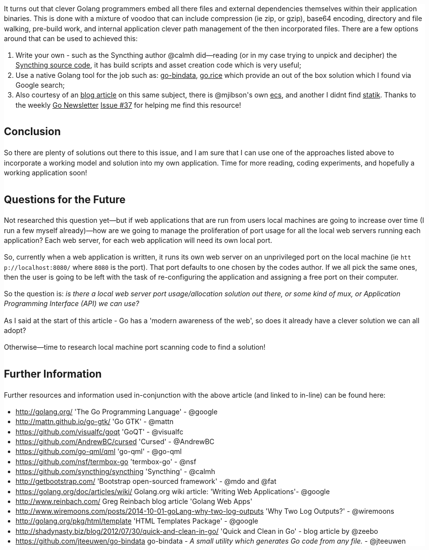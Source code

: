 It turns out that clever Golang programmers embed all there files and external dependencies themselves within their application binaries. This is done with a mixture of voodoo that can include compression (ie zip, or gzip), base64 encoding, directory and file walking, pre-build work, and internal application clever path management of the then incorporated files. There are a few options around that can be used to achieved this:

1. Write your own - such as the Syncthing author @calmh did&mdash;reading (or in my case trying to unpick and decipher) the [Syncthing source code][7], it has build scripts and asset creation code which is very useful;
2. Use a native Golang tool for the job such as: [go-bindata][14], [go.rice][15] which provide an out of the box solution which I found via Google search;
3. Also courtesy of an [blog article][16] on this same subject, there is @mjibson's own [ecs][17], and another I didnt find [statik][18]. Thanks to the weekly [Go Newsletter][21] [Issue #37][22] for helping me find this resource!

## Conclusion

So there are plenty of solutions out there to this issue, and I am sure that I can use one of the approaches listed above to incorporate a working model and solution into my own application. Time for more reading, coding experiments, and hopefully a working application soon!

## Questions for the Future

Not researched this question yet&mdash;but if web applications that are run from users local machines are going to increase over time (I run a few myself already)&mdash;how are we going to manage the proliferation of port usage for all the local web servers running each application? Each web server, for each web application will need its own local port.

So, currently when a web application is written, it runs its own web server on an unprivileged port on the local machine (ie `http://localhost:8080/` where `8080` is the port). That port defaults to one chosen by the codes author. If we all pick the same ones, then the user is going to be left with the task of re-configuring the application and assigning a free port on their computer. 

So the question is: *is there a local web server port usage/allocation solution out there, or some kind of mux, or Application Programming Interface (API) we can use?*

As I said at the start of this article - Go has a 'modern awareness of the web', so does it already have a clever solution we can all adopt?

Otherwise&mdash;time to research local machine port scanning code to find a solution!


## Further Information

Further resources and information used in-conjunction with the above article (and linked to in-line) can be found here:

- http://golang.org/ 'The Go Programming Language' - @google
- http://mattn.github.io/go-gtk/ 'Go GTK' - @mattn
- https://github.com/visualfc/goqt 'GoQT' - @visualfc
- https://github.com/AndrewBC/cursed 'Cursed' - @AndrewBC
- https://github.com/go-qml/qml 'go-qml' - @go-qml
- https://github.com/nsf/termbox-go 'termbox-go' - @nsf
- https://github.com/syncthing/syncthing 'Syncthing' - @calmh
- http://getbootstrap.com/ 'Bootstrap open-sourced framework' - @mdo and @fat
- https://golang.org/doc/articles/wiki/ Golang.org wiki article: 'Writing Web Applications'- @google
- http://www.reinbach.com/ Greg Reinbach blog article 'Golang Web Apps'
- http://www.wiremoons.com/posts/2014-10-01-goLang-why-two-log-outputs 'Why Two Log Outputs?' - @wiremoons
- http://golang.org/pkg/html/template 'HTML Templates Package' - @google
- http://shadynasty.biz/blog/2012/07/30/quick-and-clean-in-go/ 'Quick and Clean in Go' - blog article by @zeebo
- https://github.com/jteeuwen/go-bindata go-bindata - *A small utility which generates Go code from any file.* - @jteeuwen

[1]: http://golang.org/ "'The Go Programming Language' - @google"
[2]: http://mattn.github.io/go-gtk/ "'Go GTK' - @mattn"
[3]: https://github.com/visualfc/goqt "'GoQT' - @visualfc"
[4]: https://github.com/AndrewBC/cursed "'Cursed' - @AndrewBC"
[5]: https://github.com/go-qml/qml "'go-qml' - @go-qml"
[6]: https://github.com/nsf/termbox-go "'termbox-go' - @nsf"
[7]: https://github.com/syncthing/syncthing "'Syncthing' - @calmh"
[8]: http://getbootstrap.com/ "'Bootstrap open-sourced framework' - @mdo and @fat"
[9]: https://golang.org/doc/articles/wiki/ "Golang.org wiki article: 'Writing Web Applications'- @google"
[10]: http://www.reinbach.com/ "Greg Reinbach blog article 'Golang Web Apps'"
[11]: http://www.wiremoons.com/posts/2014-10-01-goLang-why-two-log-outputs "'Why Two Log Outputs?' - @wiremoons"
[12]: http://golang.org/pkg/html/template "'HTML Templates Package' - @google"
[13]: http://shadynasty.biz/blog/2012/07/30/quick-and-clean-in-go/ "'Quick and Clean in Go' - blog article by @zeebo"
[14]: https://github.com/jteeuwen/go-bindata "go-bindata - *A small utility which generates Go code from any file.* - @jteeuwen"
[15]: https://github.com/GeertJohan/go.rice "go.rice - *a Go package that makes working with resources such as html,js,css,images,templates, etc very easy.* - @GeertJohan"
[16]: http://mattjibson.com/blog/2014/11/19/esc-embedding-static-assets/ "'esc: Embedding Static Assets in Go' - blog by @mjibson"
[17]: https://github.com/mjibson/esc "'esc - *A simple file embedder for Go*' - @mjibson"
[18]: https://github.com/rakyll/statik "'statik - *Embed static files into a Go executable*'' - @rakyll"
[19]: http://syncthing.net/ "'Syncthing - *Syncthing replaces proprietary sync and cloud services with something open, trustworthy and decentralized*'"
[20]: http://www.sqlite.org/ "SQlite - *SQLite is a software library that implements a self-contained, serverless, zero-configuration, transactional SQL database engine.*"
[21]: http://golangweekly.com/ "'A great weekly 'Go Newsletter' sent to your inbox&mdash;once your subscribe of course!'' - @mattrco and @kelseyhightower"
[22]: http://www.golangweekly.com/archive/go-newsletter-issue-37/ "Go Newsletter Issue #37"